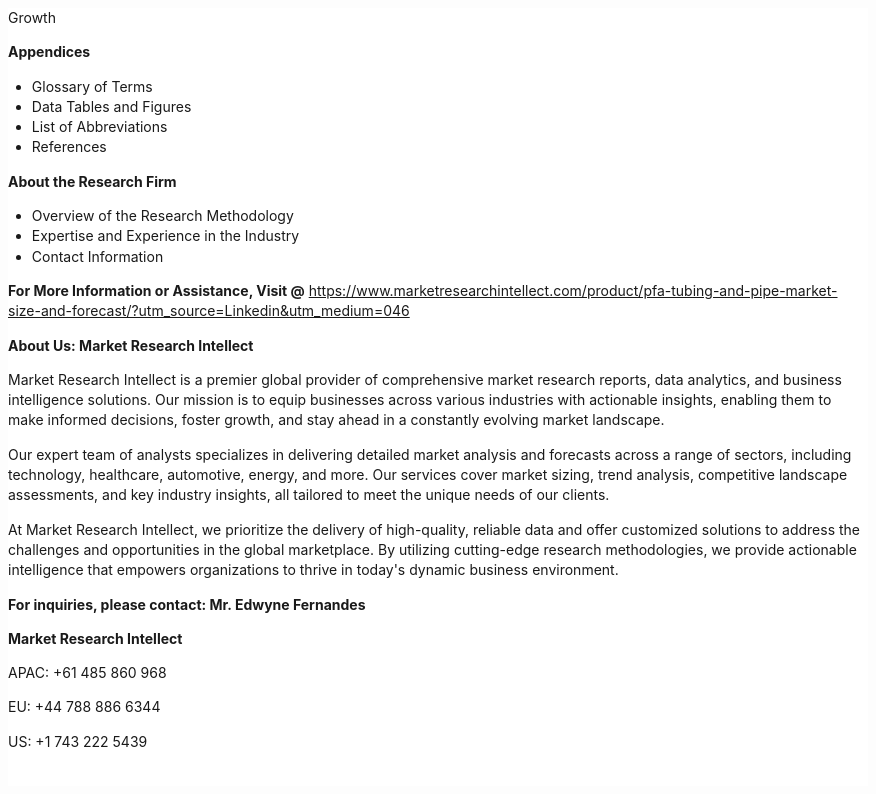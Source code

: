 Growth</li></ul><p><strong>Appendices</strong></p><ul><li>Glossary of Terms</li><li>Data Tables and Figures</li><li>List of Abbreviations</li><li>References</li></ul><p><strong>About the Research Firm</strong></p><ul><li>Overview of the Research Methodology</li><li>Expertise and Experience in the Industry</li><li>Contact Information</li></ul></div><div class="article-main__content" data-test-id="publishing-text-block"><p><span class="font-[700]"><strong>For More Information or Assistance, Visit @</strong>&nbsp;<a href="https://www.marketresearchintellect.com/product/pfa-tubing-and-pipe-market-size-and-forecast/?utm_source=Linkedin&utm_medium=046">https://www.marketresearchintellect.com/product/pfa-tubing-and-pipe-market-size-and-forecast/?utm_source=Linkedin&utm_medium=046</a></span></p><p><strong>About Us: Market Research Intellect</strong></p><p>Market Research Intellect is a premier global provider of comprehensive market research reports, data analytics, and business intelligence solutions. Our mission is to equip businesses across various industries with actionable insights, enabling them to make informed decisions, foster growth, and stay ahead in a constantly evolving market landscape.</p><p>Our expert team of analysts specializes in delivering detailed market analysis and forecasts across a range of sectors, including technology, healthcare, automotive, energy, and more. Our services cover market sizing, trend analysis, competitive landscape assessments, and key industry insights, all tailored to meet the unique needs of our clients.</p><p>At Market Research Intellect, we prioritize the delivery of high-quality, reliable data and offer customized solutions to address the challenges and opportunities in the global marketplace. By utilizing cutting-edge research methodologies, we provide actionable intelligence that empowers organizations to thrive in today's dynamic business environment.</p><p><strong>For inquiries, please contact: Mr. Edwyne Fernandes</strong></p><p><strong>Market Research Intellect</strong></p><p>APAC: +61 485 860 968</p><p>EU: +44 788 886 6344</p><p>US: +1 743 222 5439</p></div><div class="article-main__content" data-test-id="publishing-text-block">&nbsp;</div>
